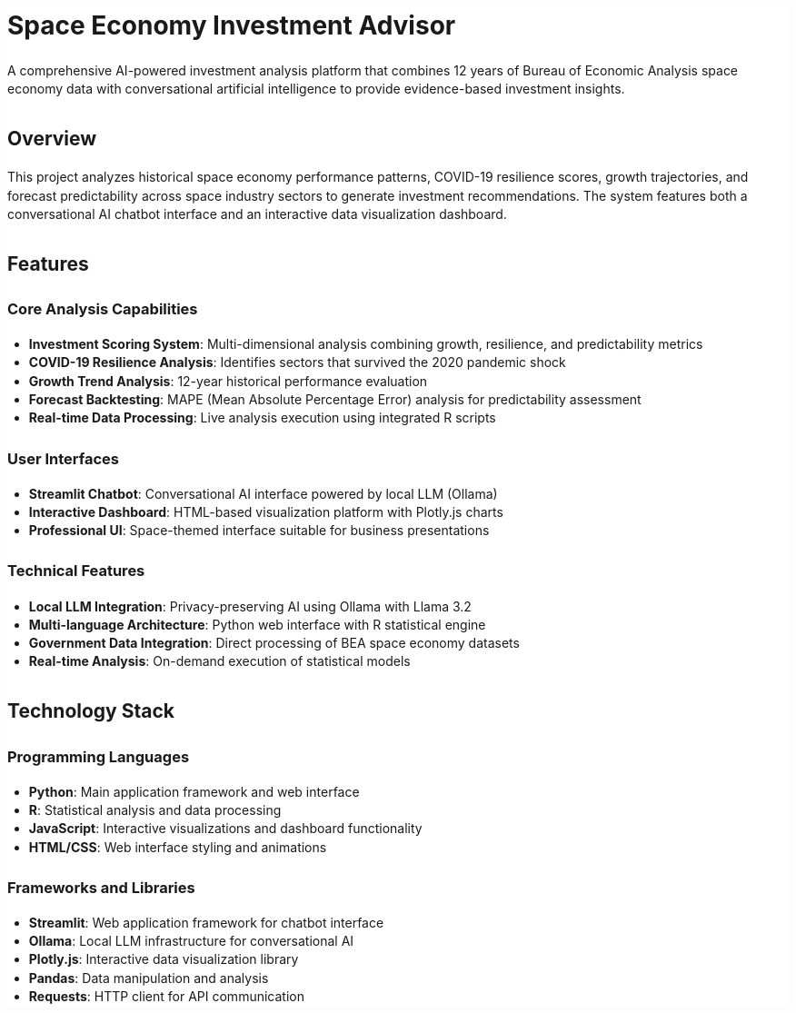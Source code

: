 # Space Economy Investment Advisor

A comprehensive AI-powered investment analysis platform that combines 12 years of Bureau of Economic Analysis space economy data with conversational artificial intelligence to provide evidence-based investment insights.

## Overview

This project analyzes historical space economy performance patterns, COVID-19 resilience scores, growth trajectories, and forecast predictability across space industry sectors to generate investment recommendations. The system features both a conversational AI chatbot interface and an interactive data visualization dashboard.

## Features

### Core Analysis Capabilities
- **Investment Scoring System**: Multi-dimensional analysis combining growth, resilience, and predictability metrics
- **COVID-19 Resilience Analysis**: Identifies sectors that survived the 2020 pandemic shock
- **Growth Trend Analysis**: 12-year historical performance evaluation
- **Forecast Backtesting**: MAPE (Mean Absolute Percentage Error) analysis for predictability assessment
- **Real-time Data Processing**: Live analysis execution using integrated R scripts

### User Interfaces
- **Streamlit Chatbot**: Conversational AI interface powered by local LLM (Ollama)
- **Interactive Dashboard**: HTML-based visualization platform with Plotly.js charts
- **Professional UI**: Space-themed interface suitable for business presentations

### Technical Features
- **Local LLM Integration**: Privacy-preserving AI using Ollama with Llama 3.2
- **Multi-language Architecture**: Python web interface with R statistical engine
- **Government Data Integration**: Direct processing of BEA space economy datasets
- **Real-time Analysis**: On-demand execution of statistical models

## Technology Stack

### Programming Languages
- **Python**: Main application framework and web interface
- **R**: Statistical analysis and data processing
- **JavaScript**: Interactive visualizations and dashboard functionality
- **HTML/CSS**: Web interface styling and animations

### Frameworks and Libraries
- **Streamlit**: Web application framework for chatbot interface
- **Ollama**: Local LLM infrastructure for conversational AI
- **Plotly.js**: Interactive data visualization library
- **Pandas**: Data manipulation and analysis
- **Requests**: HTTP client for API communication
